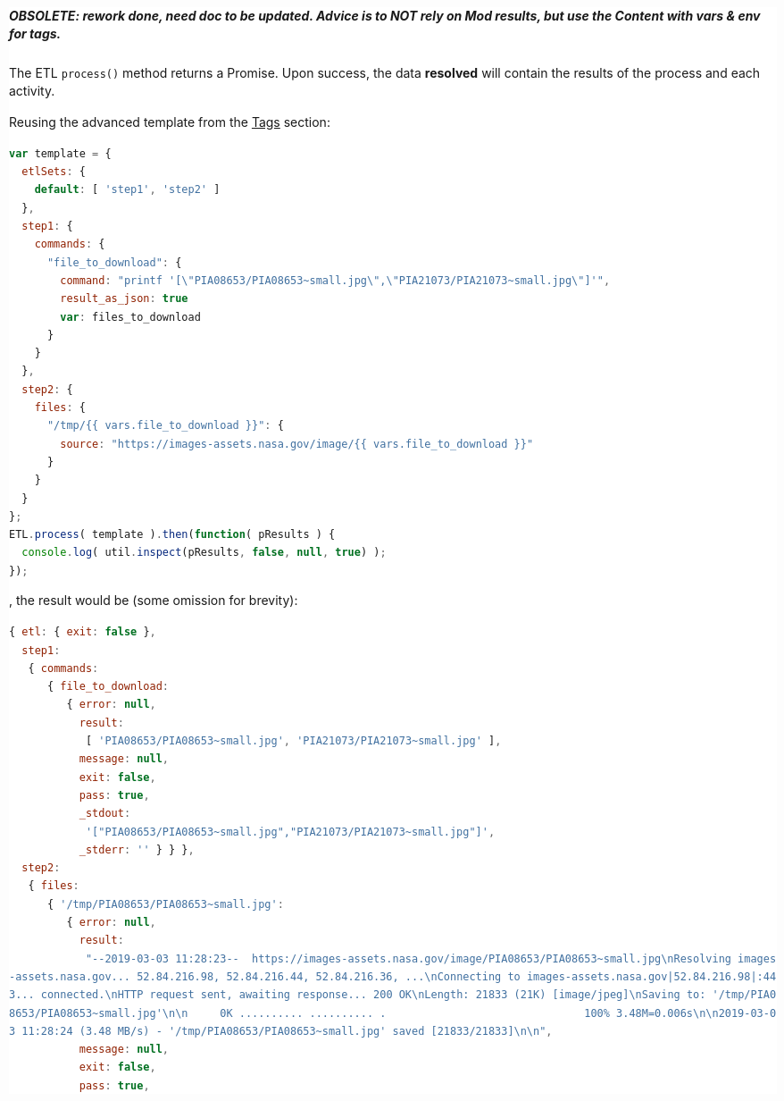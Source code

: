 ##### _OBSOLETE: rework done, need doc to be updated. Advice is to NOT rely on Mod results, but use the Content with vars & env for tags._

The ETL `process()` method returns a Promise. Upon success, the data **resolved** will contain the results of the process and each activity.

Reusing the advanced template from the [Tags](#tags) section:

```js
var template = {
  etlSets: {
    default: [ 'step1', 'step2' ]
  },
  step1: {
    commands: {
      "file_to_download": {
        command: "printf '[\"PIA08653/PIA08653~small.jpg\",\"PIA21073/PIA21073~small.jpg\"]'",
        result_as_json: true
        var: files_to_download
      }
    }
  },
  step2: {
    files: {
      "/tmp/{{ vars.file_to_download }}": {
        source: "https://images-assets.nasa.gov/image/{{ vars.file_to_download }}"
      }
    }
  }
};
ETL.process( template ).then(function( pResults ) {
  console.log( util.inspect(pResults, false, null, true) );
});
```

, the result would be (some omission for brevity):

```js
{ etl: { exit: false },
  step1:
   { commands:
      { file_to_download:
         { error: null,
           result:
            [ 'PIA08653/PIA08653~small.jpg', 'PIA21073/PIA21073~small.jpg' ],
           message: null,
           exit: false,
           pass: true,
           _stdout:
            '["PIA08653/PIA08653~small.jpg","PIA21073/PIA21073~small.jpg"]',
           _stderr: '' } } },
  step2:
   { files:
      { '/tmp/PIA08653/PIA08653~small.jpg':
         { error: null,
           result:
            "--2019-03-03 11:28:23--  https://images-assets.nasa.gov/image/PIA08653/PIA08653~small.jpg\nResolving images-assets.nasa.gov... 52.84.216.98, 52.84.216.44, 52.84.216.36, ...\nConnecting to images-assets.nasa.gov|52.84.216.98|:443... connected.\nHTTP request sent, awaiting response... 200 OK\nLength: 21833 (21K) [image/jpeg]\nSaving to: '/tmp/PIA08653/PIA08653~small.jpg'\n\n     0K .......... .......... .                               100% 3.48M=0.006s\n\n2019-03-03 11:28:24 (3.48 MB/s) - '/tmp/PIA08653/PIA08653~small.jpg' saved [21833/21833]\n\n",
           message: null,
           exit: false,
           pass: true,
```

[npm-image]: https://badge.fury.io/js/%40lpezet%2Fetl-js.svg
[npm-url]: https://npmjs.com/package/@lpezet/etl-js
[travis-image]: https://travis-ci.org/lpezet/etl-js.svg?branch=master
[travis-url]: https://travis-ci.org/lpezet/etl-js
[coveralls-image]: https://coveralls.io/repos/github/lpezet/etl-js/badge.svg?branch=master
[coveralls-url]: https://coveralls.io/github/lpezet/etl-js?branch=master
[appveyor-image]: https://ci.appveyor.com/api/projects/status/lr513vvn3is4u7nd?svg=true
[appveyor-url]: https://ci.appveyor.com/project/lpezet/etl-js
[vulnerabilities-image]: https://snyk.io/test/github/lpezet/etl-js/badge.svg
[vulnerabilities-url]: https://snyk.io/test/github/lpezet/etl-js
[codefactor-image]: https://www.codefactor.io/repository/github/lpezet/etl-js/badge
[codefactor-url]: https://www.codefactor.io/repository/github/lpezet/etl-js